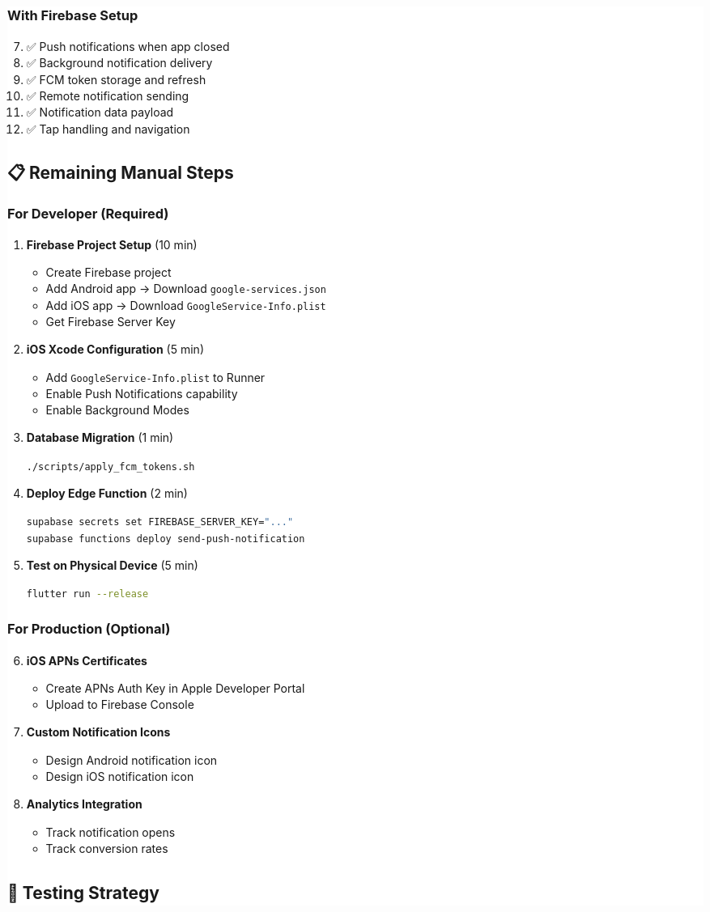 ### With Firebase Setup
7. ✅ Push notifications when app closed
8. ✅ Background notification delivery
9. ✅ FCM token storage and refresh
10. ✅ Remote notification sending
11. ✅ Notification data payload
12. ✅ Tap handling and navigation

## 📋 Remaining Manual Steps

### For Developer (Required)

1. **Firebase Project Setup** (10 min)
   - Create Firebase project
   - Add Android app → Download `google-services.json`
   - Add iOS app → Download `GoogleService-Info.plist`
   - Get Firebase Server Key

2. **iOS Xcode Configuration** (5 min)
   - Add `GoogleService-Info.plist` to Runner
   - Enable Push Notifications capability
   - Enable Background Modes

3. **Database Migration** (1 min)
   ```bash
   ./scripts/apply_fcm_tokens.sh
   ```

4. **Deploy Edge Function** (2 min)
   ```bash
   supabase secrets set FIREBASE_SERVER_KEY="..."
   supabase functions deploy send-push-notification
   ```

5. **Test on Physical Device** (5 min)
   ```bash
   flutter run --release
   ```

### For Production (Optional)

6. **iOS APNs Certificates**
   - Create APNs Auth Key in Apple Developer Portal
   - Upload to Firebase Console

7. **Custom Notification Icons**
   - Design Android notification icon
   - Design iOS notification icon

8. **Analytics Integration**
   - Track notification opens
   - Track conversion rates

## 🧪 Testing Strategy
